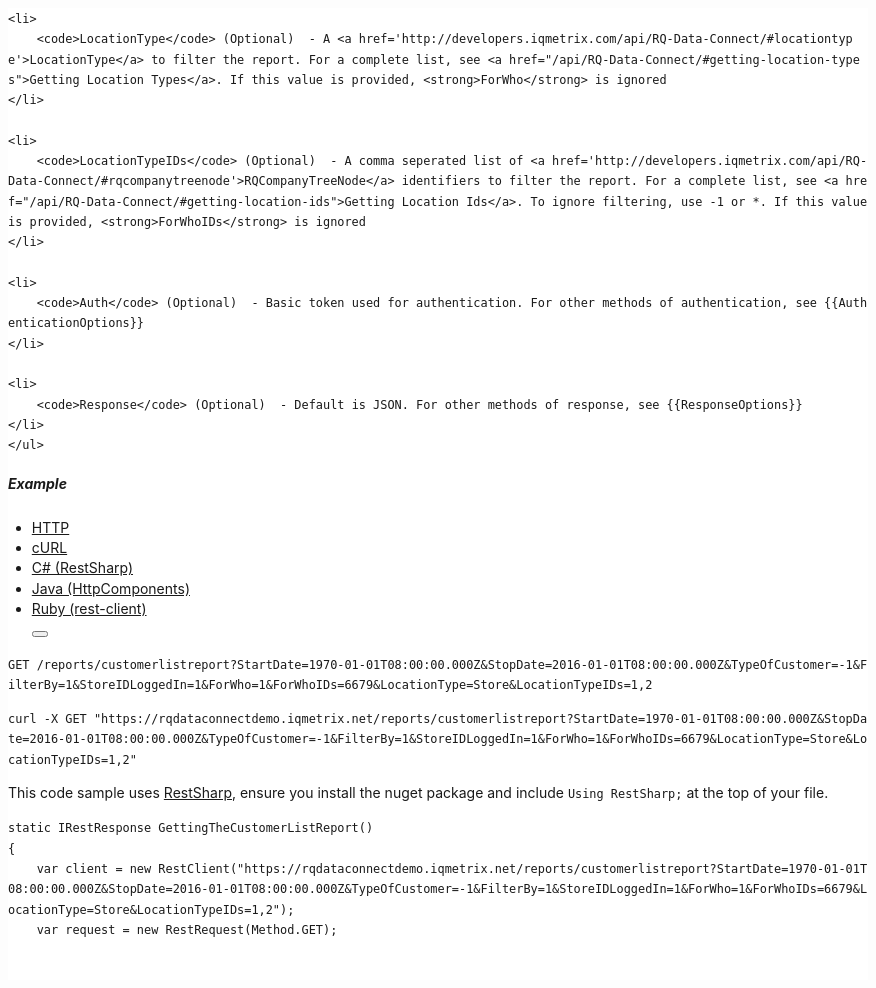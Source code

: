     <li>
        <code>LocationType</code> (Optional)  - A <a href='http://developers.iqmetrix.com/api/RQ-Data-Connect/#locationtype'>LocationType</a> to filter the report. For a complete list, see <a href="/api/RQ-Data-Connect/#getting-location-types">Getting Location Types</a>. If this value is provided, <strong>ForWho</strong> is ignored
    </li>
    
    <li>
        <code>LocationTypeIDs</code> (Optional)  - A comma seperated list of <a href='http://developers.iqmetrix.com/api/RQ-Data-Connect/#rqcompanytreenode'>RQCompanyTreeNode</a> identifiers to filter the report. For a complete list, see <a href="/api/RQ-Data-Connect/#getting-location-ids">Getting Location Ids</a>. To ignore filtering, use -1 or *. If this value is provided, <strong>ForWhoIDs</strong> is ignored
    </li>
    
    <li>
        <code>Auth</code> (Optional)  - Basic token used for authentication. For other methods of authentication, see {{AuthenticationOptions}}
    </li>
    
    <li>
        <code>Response</code> (Optional)  - Default is JSON. For other methods of response, see {{ResponseOptions}}
    </li>
    </ul>



<h5>Example</h5>

<ul class="nav nav-tabs">
    <li class="active"><a href="#http-getting-the-customer-list-report" data-toggle="tab">HTTP</a></li>
    <li><a href="#curl-getting-the-customer-list-report" data-toggle="tab">cURL</a></li>
    <li><a href="#csharp-getting-the-customer-list-report" data-toggle="tab">C# (RestSharp)</a></li>
    <li><a href="#java-getting-the-customer-list-report" data-toggle="tab">Java (HttpComponents)</a></li>
    <li><a href="#ruby-getting-the-customer-list-report" data-toggle="tab">Ruby (rest-client)</a></li>
    <button id="copy-getting-the-customer-list-report" class="copy-button btn btn-default btn-sm" data-clipboard-action="copy" data-clipboard-target="#http-code-getting-the-customer-list-report"><i class="fa fa-clipboard" title="Copy to Clipboard"></i></button>
</ul>
<div class="tab-content"> 
    <div role="tabpanel" class="tab-pane active" id="http-getting-the-customer-list-report">
<pre id="http-code-getting-the-customer-list-report"><code class="language-http">GET /reports/customerlistreport?StartDate=1970-01-01T08:00:00.000Z&StopDate=2016-01-01T08:00:00.000Z&TypeOfCustomer=-1&FilterBy=1&StoreIDLoggedIn=1&ForWho=1&ForWhoIDs=6679&LocationType=Store&LocationTypeIDs=1,2
</code><code class="language-csharp"></code></pre>
    </div>
    <div role="tabpanel" class="tab-pane" id="curl-getting-the-customer-list-report">
<pre id="curl-code-getting-the-customer-list-report"><code class="language-http">curl -X GET "https://rqdataconnectdemo.iqmetrix.net/reports/customerlistreport?StartDate=1970-01-01T08:00:00.000Z&StopDate=2016-01-01T08:00:00.000Z&TypeOfCustomer=-1&FilterBy=1&StoreIDLoggedIn=1&ForWho=1&ForWhoIDs=6679&LocationType=Store&LocationTypeIDs=1,2"</code></pre>
    </div>
    <div role="tabpanel" class="tab-pane" id="csharp-getting-the-customer-list-report">
        This code sample uses <a href="http://restsharp.org/">RestSharp</a>, ensure you install the nuget package and include <code>Using RestSharp;</code> at the top of your file.
<pre id="csharp-code-getting-the-customer-list-report"><code class="language-csharp">static IRestResponse GettingTheCustomerListReport()
{
    var client = new RestClient("https://rqdataconnectdemo.iqmetrix.net/reports/customerlistreport?StartDate=1970-01-01T08:00:00.000Z&StopDate=2016-01-01T08:00:00.000Z&TypeOfCustomer=-1&FilterBy=1&StoreIDLoggedIn=1&ForWho=1&ForWhoIDs=6679&LocationType=Store&LocationTypeIDs=1,2");
    var request = new RestRequest(Method.GET);
     